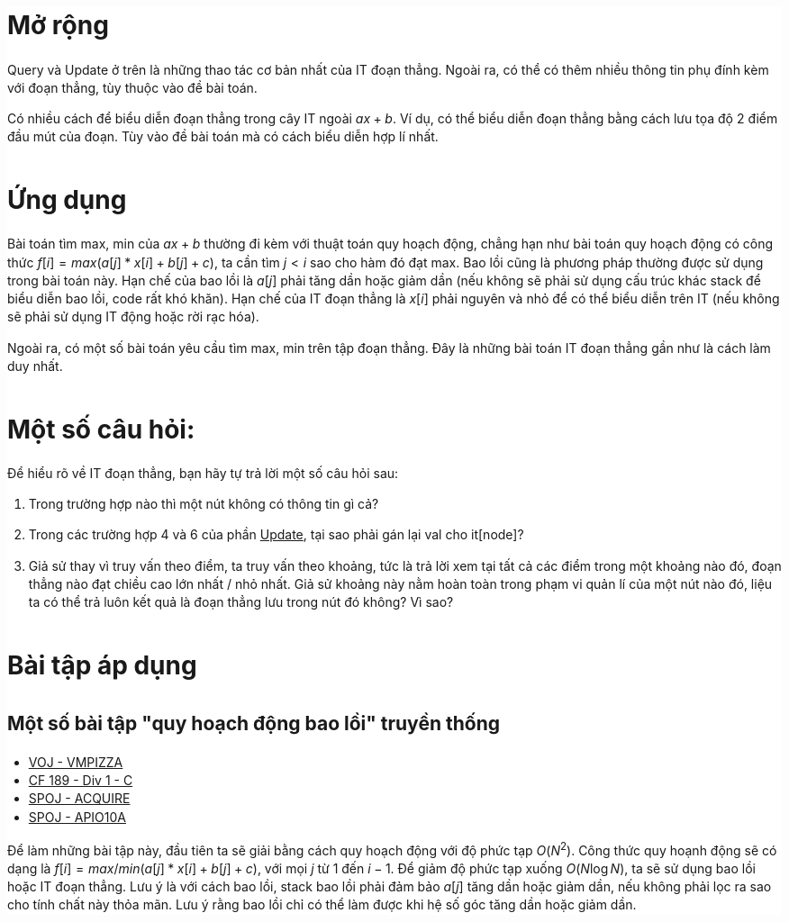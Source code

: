 # Mở rộng

Query và Update ở trên là những thao tác cơ bản nhất của IT đoạn thẳng. Ngoài ra, có thể có thêm nhiều thông tin phụ đính kèm với đoạn thẳng, tùy thuộc vào đề bài toán.

Có nhiều cách để biểu diễn đoạn thẳng trong cây IT ngoài $ax + b$. Ví dụ, có thể biểu diễn đoạn thẳng bằng cách lưu tọa độ 2 điểm đầu mút của đoạn. Tùy vào đề bài toán mà có cách biểu diễn hợp lí nhất.

# Ứng dụng

Bài toán tìm max, min của $ax + b$ thường đi kèm với thuật toán quy hoạch động, chẳng hạn như bài toán quy hoạch động có công thức $f[i] = max(a[j] * x[i] + b[j] + c)$, ta cần tìm $j < i$ sao cho hàm đó đạt max. Bao lồi cũng là phương pháp thường được sử dụng trong bài toán này. Hạn chế của bao lồi là $a[j]$ phải tăng dần hoặc giảm dần (nếu không sẽ phải sử dụng cấu trúc khác stack để biểu diễn bao lồi, code rất khó khăn). Hạn chế của IT đoạn thẳng là $x[i]$ phải nguyên và nhỏ để có thể biểu diễn trên IT (nếu không sẽ phải sử dụng IT động hoặc rời rạc hóa).

Ngoài ra, có một số bài toán yêu cầu tìm max, min trên tập đoạn thẳng. Đây là những bài toán IT đoạn thẳng gần như là cách làm duy nhất.

# Một số câu hỏi:

Để hiểu rõ về IT đoạn thẳng, bạn hãy tự trả lời một số câu hỏi sau:

1. Trong trường hợp nào thì một nút không có thông tin gì cả?

2. Trong các trường hợp 4 và 6 của phần [Update](http://vnoi.info/contributor/algo/data-structures/interval-tree-tap-doan-thang#update), tại sao phải gán lại val cho it[node]?

3. Giả sử thay vì truy vấn theo điểm, ta truy vấn theo khoảng, tức là trả lời xem tại tất cả các điểm trong một khoảng nào đó, đoạn thẳng nào đạt chiều cao lớn nhất / nhỏ nhất. Giả sử khoảng này nằm hoàn toàn trong phạm vi quản lí của một nút nào đó, liệu ta có thể trả luôn kết quả là đoạn thẳng lưu trong nút đó không? Vì sao?

# Bài tập áp dụng

## Một số bài tập "quy hoạch động bao lồi" truyền thống

- [VOJ - VMPIZZA](http://vn.spoj.com/problems/VMPIZZA/)
- [CF 189 - Div 1 - C](http://codeforces.com/contest/319/problem/C)
- [SPOJ - ACQUIRE](http://www.spoj.com/problems/ACQUIRE/)
- [SPOJ - APIO10A](http://www.spoj.com/problems/APIO10A/)

Để làm những bài tập này, đầu tiên ta sẽ giải bằng cách quy hoạch động với độ phức tạp $O(N^2)$. Công thức quy hoạnh động sẽ có dạng là $f[i] = max/min(a[j] * x[i] + b[j] + c)$, với mọi $j$ từ 1 đến $i - 1$. Để giảm độ phức tạp xuống $O(N \log{N})$, ta sẽ sử dụng bao lồi hoặc IT đoạn thẳng. Lưu ý là với cách bao lồi, stack bao lồi phải đảm bảo $a[j]$ tăng dần hoặc giảm dần, nếu không phải lọc ra sao cho tính chất này thỏa mãn. Lưu ý rằng bao lồi chỉ có thể làm được khi hệ số góc tăng dần hoặc giảm dần.
